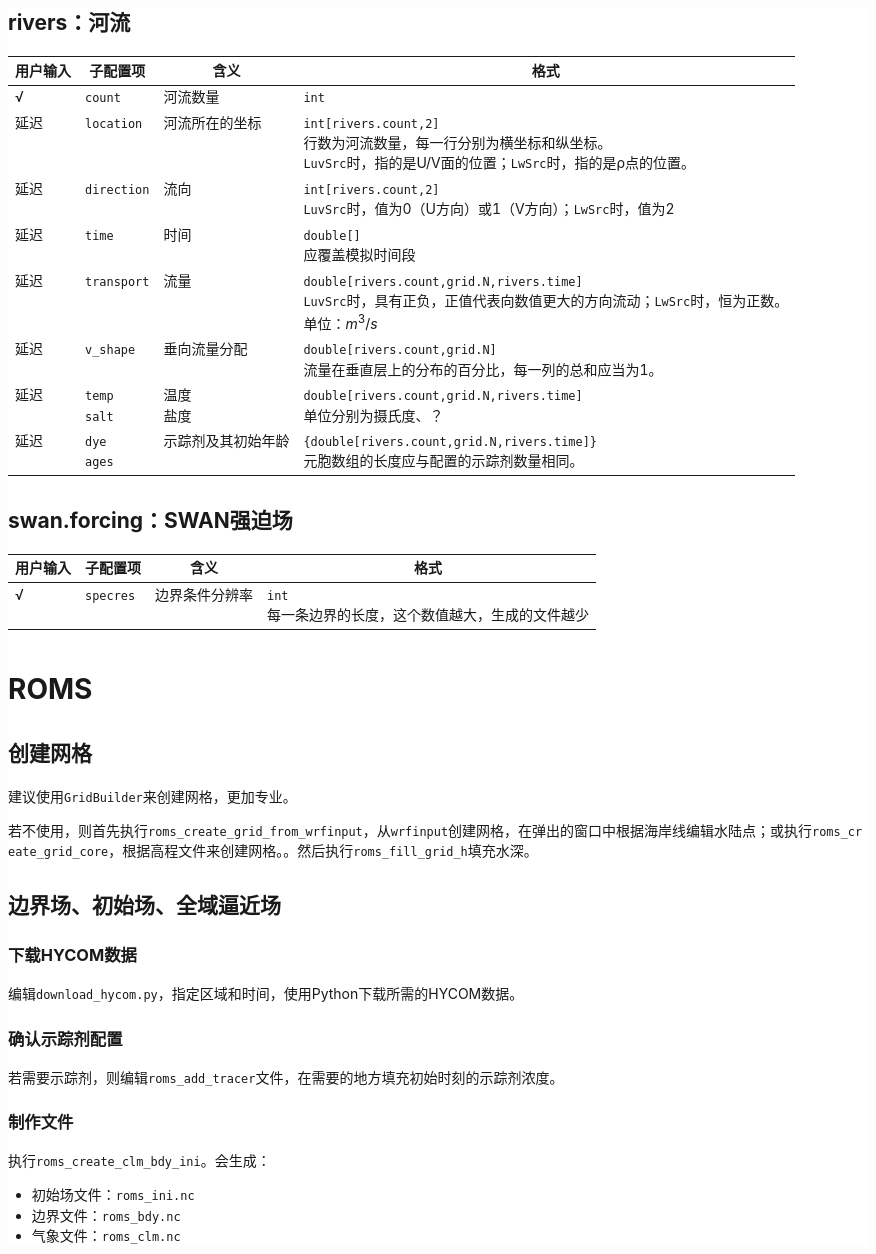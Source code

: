 ## rivers：河流

| 用户输入 | 子配置项           | 含义               | 格式                                                         |
| -------- | ------------------ | ------------------ | ------------------------------------------------------------ |
| √        | `count`            | 河流数量           | `int`                                                        |
| 延迟     | `location`         | 河流所在的坐标     | `int[rivers.count,2]`<br />行数为河流数量，每一行分别为横坐标和纵坐标。<br />`LuvSrc`时，指的是U/V面的位置；`LwSrc`时，指的是ρ点的位置。 |
| 延迟     | `direction`        | 流向               | `int[rivers.count,2]`<br />`LuvSrc`时，值为0（U方向）或1（V方向）；`LwSrc`时，值为2 |
| 延迟     | `time`             | 时间               | `double[]`<br />应覆盖模拟时间段                             |
| 延迟     | `transport`        | 流量               | `double[rivers.count,grid.N,rivers.time]`<br />`LuvSrc`时，具有正负，正值代表向数值更大的方向流动；`LwSrc`时，恒为正数。<br />单位：$m ^ 3 / s$ |
| 延迟     | `v_shape`          | 垂向流量分配       | `double[rivers.count,grid.N]`<br />流量在垂直层上的分布的百分比，每一列的总和应当为1。 |
| 延迟     | `temp`<br />`salt` | 温度<br />盐度     | `double[rivers.count,grid.N,rivers.time]`<br />单位分别为摄氏度、？ |
| 延迟     | `dye`<br />`ages`  | 示踪剂及其初始年龄 | `{double[rivers.count,grid.N,rivers.time]}`<br />元胞数组的长度应与配置的示踪剂数量相同。 |

## swan.forcing：SWAN强迫场

| 用户输入 | 子配置项  | 含义           | 格式                                                      |
| -------- | --------- | -------------- | --------------------------------------------------------- |
| √        | `specres` | 边界条件分辨率 | `int`<br />每一条边界的长度，这个数值越大，生成的文件越少 |

# ROMS

## 创建网格

建议使用`GridBuilder`来创建网格，更加专业。

若不使用，则首先执行`roms_create_grid_from_wrfinput`，从`wrfinput`创建网格，在弹出的窗口中根据海岸线编辑水陆点；或执行`roms_create_grid_core`，根据高程文件来创建网格。。然后执行`roms_fill_grid_h`填充水深。

## 边界场、初始场、全域逼近场

### 下载HYCOM数据

编辑`download_hycom.py`，指定区域和时间，使用Python下载所需的HYCOM数据。

### 确认示踪剂配置

若需要示踪剂，则编辑`roms_add_tracer`文件，在需要的地方填充初始时刻的示踪剂浓度。

### 制作文件

执行`roms_create_clm_bdy_ini`。会生成：

- 初始场文件：`roms_ini.nc `
- 边界文件：`roms_bdy.nc`
- 气象文件：`roms_clm.nc`
